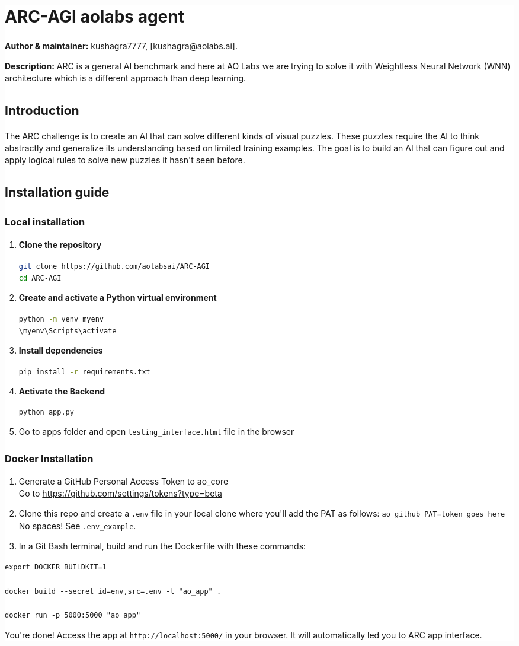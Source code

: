 # ARC-AGI aolabs agent
**Author & maintainer:** [kushagra7777](https://github.com/Kushagra7777), [kushagra@aolabs.ai].

**Description:** ARC is a general AI benchmark and here at AO Labs we are trying to solve it with Weightless Neural Network (WNN) architecture which is a different approach than deep learning. 

## Introduction

The ARC challenge is to create an AI that can solve different kinds of visual puzzles. These puzzles require the AI to think abstractly and generalize its understanding based on limited training examples. The goal is to build an AI that can figure out and apply logical rules to solve new puzzles it hasn't seen before.


## Installation guide
### Local installation
1. **Clone the repository**

   ```bash
   git clone https://github.com/aolabsai/ARC-AGI
   cd ARC-AGI
   ```
2. **Create and activate a Python virtual environment**

   ```bash
   python -m venv myenv
   \myenv\Scripts\activate
   ```
3. **Install dependencies**

   ```bash
   pip install -r requirements.txt
   ```
4. **Activate the Backend**

   ```bash
   python app.py
   ```
5. Go to apps folder and open `testing_interface.html` file in the browser


### Docker Installation

1) Generate a GitHub Personal Access Token to ao_core    
    Go to https://github.com/settings/tokens?type=beta

2) Clone this repo and create a `.env` file in your local clone where you'll add the PAT as follows:
    `ao_github_PAT=token_goes_here`
    No spaces! See `.env_example`.

3) In a Git Bash terminal, build and run the Dockerfile with these commands:
```shell
export DOCKER_BUILDKIT=1

docker build --secret id=env,src=.env -t "ao_app" .

docker run -p 5000:5000 "ao_app"
```
You're done! Access the app at `http://localhost:5000/` in your browser. It will automatically led you to ARC app interface. 
